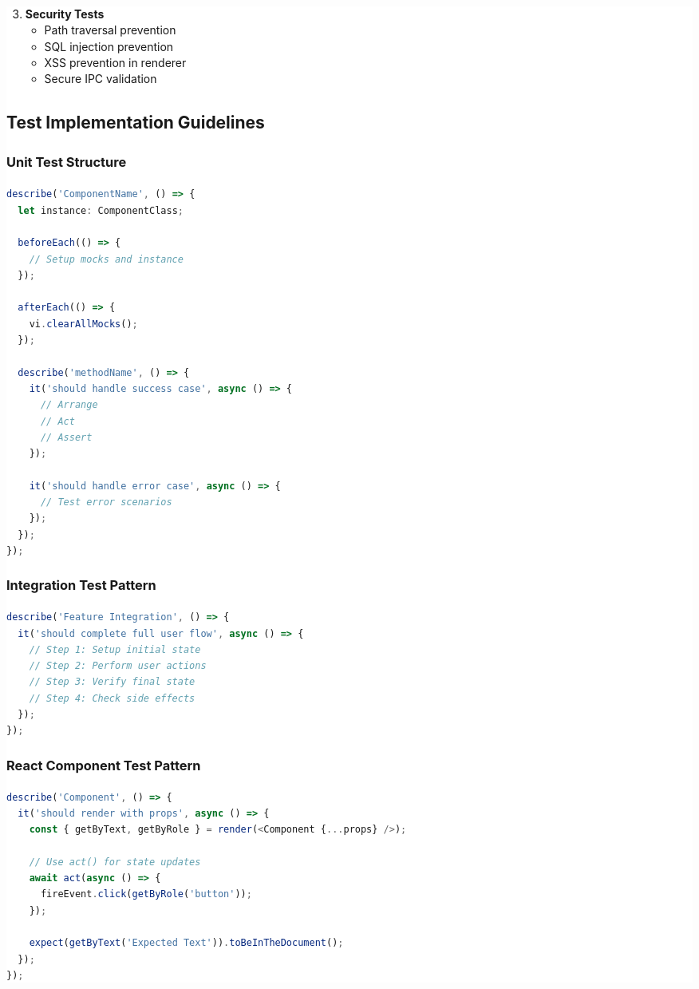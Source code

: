 3. **Security Tests**
   - Path traversal prevention
   - SQL injection prevention
   - XSS prevention in renderer
   - Secure IPC validation

## Test Implementation Guidelines

### Unit Test Structure
```typescript
describe('ComponentName', () => {
  let instance: ComponentClass;
  
  beforeEach(() => {
    // Setup mocks and instance
  });
  
  afterEach(() => {
    vi.clearAllMocks();
  });
  
  describe('methodName', () => {
    it('should handle success case', async () => {
      // Arrange
      // Act
      // Assert
    });
    
    it('should handle error case', async () => {
      // Test error scenarios
    });
  });
});
```

### Integration Test Pattern
```typescript
describe('Feature Integration', () => {
  it('should complete full user flow', async () => {
    // Step 1: Setup initial state
    // Step 2: Perform user actions
    // Step 3: Verify final state
    // Step 4: Check side effects
  });
});
```

### React Component Test Pattern
```typescript
describe('Component', () => {
  it('should render with props', async () => {
    const { getByText, getByRole } = render(<Component {...props} />);
    
    // Use act() for state updates
    await act(async () => {
      fireEvent.click(getByRole('button'));
    });
    
    expect(getByText('Expected Text')).toBeInTheDocument();
  });
});
```
